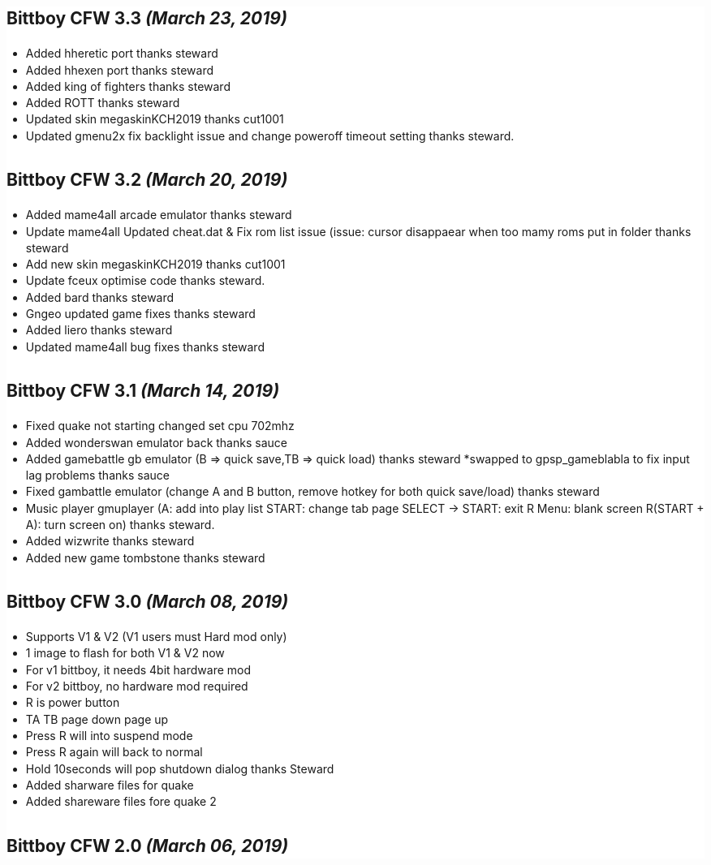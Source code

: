## Bittboy CFW 3.3 _(March 23, 2019)_

- Added hheretic port thanks steward
- Added hhexen port thanks steward
- Added king of fighters thanks steward
- Added ROTT thanks steward
- Updated skin megaskinKCH2019 thanks cut1001
- Updated gmenu2x fix backlight issue and change poweroff timeout setting thanks steward.

## Bittboy CFW 3.2 _(March 20, 2019)_

- Added mame4all arcade emulator thanks steward
- Update mame4all Updated cheat.dat & Fix rom list issue (issue: cursor disappaear when too mamy roms put in folder thanks steward
- Add new skin megaskinKCH2019 thanks cut1001
- Update fceux optimise code thanks steward.
- Added bard thanks steward
- Gngeo updated game fixes thanks steward
- Added liero thanks steward
- Updated mame4all bug fixes thanks steward

## Bittboy CFW 3.1 _(March 14, 2019)_

- Fixed quake not starting changed set cpu 702mhz 
- Added wonderswan emulator back thanks sauce 
- Added gamebattle gb emulator (B => quick save,TB => quick load) thanks steward *swapped to gpsp_gameblabla to fix input lag problems thanks sauce 
- Fixed gambattle emulator (change A and B button, remove hotkey for both quick save/load) thanks steward 
- Music player gmuplayer (A: add into play list START: change tab page SELECT -> START: exit R Menu: blank screen R(START + A): turn screen on) thanks steward. 
- Added wizwrite thanks steward 
- Added new game tombstone thanks steward 

## Bittboy CFW 3.0 _(March 08, 2019)_

- Supports V1 & V2 (V1 users must Hard mod only)
- 1 image to flash for both V1 & V2 now
- For v1 bittboy, it needs 4bit hardware mod
- For v2 bittboy, no hardware mod required
- R is power button
- TA TB  page down page up
- Press R will into suspend mode
- Press R again will back to normal
- Hold 10seconds will pop shutdown dialog thanks Steward
- Added sharware files for quake
- Added shareware files fore quake 2

## Bittboy CFW 2.0 _(March 06, 2019)_
